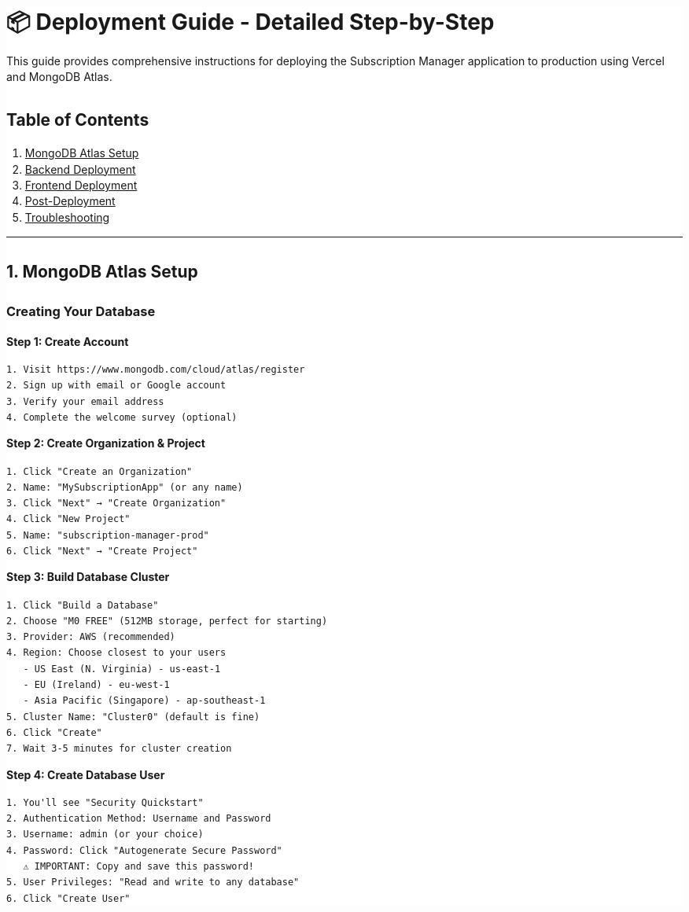 # 📦 Deployment Guide - Detailed Step-by-Step

This guide provides comprehensive instructions for deploying the Subscription Manager application to production using Vercel and MongoDB Atlas.

## Table of Contents
1. [MongoDB Atlas Setup](#mongodb-atlas-setup)
2. [Backend Deployment](#backend-deployment)
3. [Frontend Deployment](#frontend-deployment)
4. [Post-Deployment](#post-deployment)
5. [Troubleshooting](#troubleshooting)

---

## 1. MongoDB Atlas Setup

### Creating Your Database

**Step 1: Create Account**
```
1. Visit https://www.mongodb.com/cloud/atlas/register
2. Sign up with email or Google account
3. Verify your email address
4. Complete the welcome survey (optional)
```

**Step 2: Create Organization & Project**
```
1. Click "Create an Organization"
2. Name: "MySubscriptionApp" (or any name)
3. Click "Next" → "Create Organization"
4. Click "New Project"
5. Name: "subscription-manager-prod"
6. Click "Next" → "Create Project"
```

**Step 3: Build Database Cluster**
```
1. Click "Build a Database"
2. Choose "M0 FREE" (512MB storage, perfect for starting)
3. Provider: AWS (recommended)
4. Region: Choose closest to your users
   - US East (N. Virginia) - us-east-1
   - EU (Ireland) - eu-west-1
   - Asia Pacific (Singapore) - ap-southeast-1
5. Cluster Name: "Cluster0" (default is fine)
6. Click "Create"
7. Wait 3-5 minutes for cluster creation
```

**Step 4: Create Database User**
```
1. You'll see "Security Quickstart"
2. Authentication Method: Username and Password
3. Username: admin (or your choice)
4. Password: Click "Autogenerate Secure Password"
   ⚠️ IMPORTANT: Copy and save this password!
5. User Privileges: "Read and write to any database"
6. Click "Create User"
```

